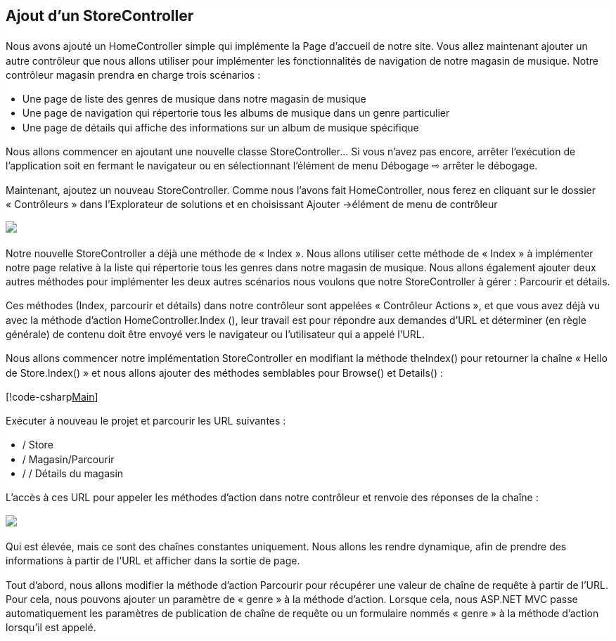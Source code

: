 ## <a name="adding-a-storecontroller"></a>Ajout d’un StoreController

Nous avons ajouté un HomeController simple qui implémente la Page d’accueil de notre site. Vous allez maintenant ajouter un autre contrôleur que nous allons utiliser pour implémenter les fonctionnalités de navigation de notre magasin de musique. Notre contrôleur magasin prendra en charge trois scénarios :

- Une page de liste des genres de musique dans notre magasin de musique
- Une page de navigation qui répertorie tous les albums de musique dans un genre particulier
- Une page de détails qui affiche des informations sur un album de musique spécifique

Nous allons commencer en ajoutant une nouvelle classe StoreController... Si vous n’avez pas encore, arrêter l’exécution de l’application soit en fermant le navigateur ou en sélectionnant l’élément de menu Débogage ⇨ arrêter le débogage.

Maintenant, ajoutez un nouveau StoreController. Comme nous l’avons fait HomeController, nous ferez en cliquant sur le dossier « Contrôleurs » dans l’Explorateur de solutions et en choisissant Ajouter -&gt;élément de menu de contrôleur

![](mvc-music-store-part-2/_static/image4.png)

Notre nouvelle StoreController a déjà une méthode de « Index ». Nous allons utiliser cette méthode de « Index » à implémenter notre page relative à la liste qui répertorie tous les genres dans notre magasin de musique. Nous allons également ajouter deux autres méthodes pour implémenter les deux autres scénarios nous voulons que notre StoreController à gérer : Parcourir et détails.

Ces méthodes (Index, parcourir et détails) dans notre contrôleur sont appelées « Contrôleur Actions », et que vous avez déjà vu avec la méthode d’action HomeController.Index (), leur travail est pour répondre aux demandes d’URL et déterminer (en règle générale) de contenu doit être envoyé vers le navigateur ou l’utilisateur qui a appelé l’URL.

Nous allons commencer notre implémentation StoreController en modifiant la méthode theIndex() pour retourner la chaîne « Hello de Store.Index() » et nous allons ajouter des méthodes semblables pour Browse() et Details() :

[!code-csharp[Main](mvc-music-store-part-2/samples/sample3.cs)]

Exécuter à nouveau le projet et parcourir les URL suivantes :

- / Store
- / Magasin/Parcourir
- / / Détails du magasin

L’accès à ces URL pour appeler les méthodes d’action dans notre contrôleur et renvoie des réponses de la chaîne :

![](mvc-music-store-part-2/_static/image5.png)

Qui est élevée, mais ce sont des chaînes constantes uniquement. Nous allons les rendre dynamique, afin de prendre des informations à partir de l’URL et afficher dans la sortie de page.

Tout d’abord, nous allons modifier la méthode d’action Parcourir pour récupérer une valeur de chaîne de requête à partir de l’URL. Pour cela, nous pouvons ajouter un paramètre de « genre » à la méthode d’action. Lorsque cela, nous ASP.NET MVC passe automatiquement les paramètres de publication de chaîne de requête ou un formulaire nommés « genre » à la méthode d’action lorsqu’il est appelé.
